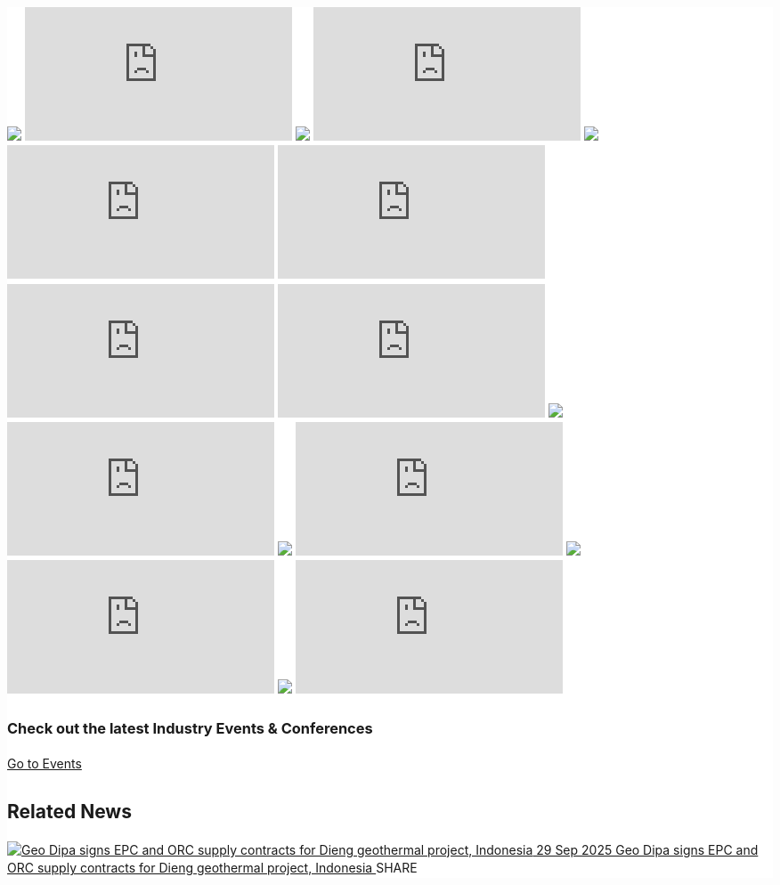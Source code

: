 [![](https://ads.thinkgeoenergy.com/images/476eb28404bc7209c844fbfbd47b5d28.jpg)](https://ads.thinkgeoenergy.com/delivery/cl.php?bannerid=35&zoneid=2&sig=a917c6c0f2e3da26dbab140583e33f79f4282700f22311e51efeddd8c441792a&oadest=http%3A%2F%2Fexergy-orc.com%2F%3F%26utm_source%3Dthink%2Bgeo%2Benergy%26utm_medium%3Ddisplay%26utm_campaign%3Dthink%2Bgeo%2Benergy%2Bwebsite%2Badvertising)
![](https://ads.thinkgeoenergy.com/delivery/lg.php?bannerid=35&campaignid=1&zoneid=2&loc=https%3A%2F%2Fwww.thinkgeoenergy.com%2Ffirst-synchronization-completed-for-lumut-balai-unit-2-geothermal-power-plant-indonesia%2F&cb=2d7e98132d)
[![](https://ads.thinkgeoenergy.com/images/a62b7481c7116f0aac3d58406ab9fb81.png)](https://ads.thinkgeoenergy.com/delivery/cl.php?bannerid=310&zoneid=3&sig=b88a8bde13e9b9d2a9b95000271f9f6e7b2a7129c09729a3226591ce0274baaf&oadest=https%3A%2F%2Fwww.orcan-energy.com%2Fen%2F%3F%26utm_source%3Dthink%2Bgeo%2Benergy%26utm_medium%3Ddisplay%26utm_campaign%3Dthink%2Bgeo%2Benergy%2Bwebsite%2Badvertising)
![](https://ads.thinkgeoenergy.com/delivery/lg.php?bannerid=310&campaignid=1&zoneid=3&loc=https%3A%2F%2Fwww.thinkgeoenergy.com%2Ffirst-synchronization-completed-for-lumut-balai-unit-2-geothermal-power-plant-indonesia%2F&cb=99363d0acc)
[![](https://ads.thinkgeoenergy.com/images/0e10b6913875ac647e4efda896a463fd.jpg)](https://ads.thinkgeoenergy.com/delivery/cl.php?bannerid=343&zoneid=135&sig=da665187dcfafa7fb1e532b32d330868e2d71fa7ea128dc6ab851700129ef51c&oadest=https%3A%2F%2Fwww.slb.com%2Fproducts-and-services%2Fscaling-new-energy-systems%2Fgeothermal%2Fgeothermal-consulting-services%3Futm_medium%3Dpaid%26utm_term%3Dbanner-ad%26utm_campaign%3D2025-geothermex-consulting-services-awareness)
![](https://ads.thinkgeoenergy.com/delivery/lg.php?bannerid=343&campaignid=1&zoneid=135&loc=https%3A%2F%2Fwww.thinkgeoenergy.com%2Ffirst-synchronization-completed-for-lumut-balai-unit-2-geothermal-power-plant-indonesia%2F&cb=1326c77d75)
[![](https://ads.thinkgeoenergy.com/delivery/avw.php?zoneid=12&cb=0&n=a5182671)](https://ads.thinkgeoenergy.com/delivery/ck.php?n=a5182671&cb=0)
[![](https://ads.thinkgeoenergy.com/delivery/avw.php?zoneid=13&cb=0&n=a2c2aee1)](https://ads.thinkgeoenergy.com/delivery/ck.php?n=a2c2aee1&cb=0)
[![](https://ads.thinkgeoenergy.com/delivery/avw.php?zoneid=146&cb=0&n=a962a961)](https://ads.thinkgeoenergy.com/delivery/ck.php?n=a962a961&cb=0)
[![](https://ads.thinkgeoenergy.com/images/b2d37bc1f3a527628eaa8da73d21b04b.jpg)](https://ads.thinkgeoenergy.com/delivery/cl.php?bannerid=299&zoneid=148&sig=2233177e813097d19db2b291bfe270ff094861549c2805cb616fb1ee6e2dffc0&oadest=https%3A%2F%2Finco-drilling.com%2F%3F%26utm_source%3Dthink%2Bgeo%2Benergy%26utm_medium%3Ddisplay%26utm_campaign%3Dthink%2Bgeo%2Benergy%2Bwebsite%2Badvertising)
![](https://ads.thinkgeoenergy.com/delivery/lg.php?bannerid=299&campaignid=1&zoneid=148&loc=https%3A%2F%2Fwww.thinkgeoenergy.com%2Ffirst-synchronization-completed-for-lumut-balai-unit-2-geothermal-power-plant-indonesia%2F&cb=34daa0988d)
[![](https://ads.thinkgeoenergy.com/images/e7ebde4d5266b5e376df11bd37a43e9c.jpg)](https://ads.thinkgeoenergy.com/delivery/cl.php?bannerid=300&zoneid=149&sig=1eaf5ad35af15910acd4493452cce8545c2639550551eb67a44c40a5a4b0ceac&oadest=https%3A%2F%2Finco-drilling.com%2F%3F%26utm_source%3Dthink%2Bgeo%2Benergy%26utm_medium%3Ddisplay%26utm_campaign%3Dthink%2Bgeo%2Benergy%2Bwebsite%2Badvertising)
![](https://ads.thinkgeoenergy.com/delivery/lg.php?bannerid=300&campaignid=1&zoneid=149&loc=https%3A%2F%2Fwww.thinkgeoenergy.com%2Ffirst-synchronization-completed-for-lumut-balai-unit-2-geothermal-power-plant-indonesia%2F&cb=dc3a106ded)
[![](https://ads.thinkgeoenergy.com/images/c05bbc71b38e913aaddba397f8e88435.gif)](https://ads.thinkgeoenergy.com/delivery/cl.php?bannerid=314&zoneid=150&sig=c88236cc6eca61c691af98066fcf5de828a9bd6b33f84708c43607b27f74ce70&oadest=https%3A%2F%2Fstrydefurther.com%2Findustries%2Flow-cost-low-environmental-impact-exploration-and-monitoring-solutions-for-geothermal-energy-production-2%3F%26utm_source%3Dthink%2Bgeo%2Benergy%26utm_medium%3Ddisplay%26utm_campaign%3Dthink%2Bgeo%2Benergy%2Bwebsite%2Badvertising)
![](https://ads.thinkgeoenergy.com/delivery/lg.php?bannerid=314&campaignid=1&zoneid=150&loc=https%3A%2F%2Fwww.thinkgeoenergy.com%2Ffirst-synchronization-completed-for-lumut-balai-unit-2-geothermal-power-plant-indonesia%2F&cb=72650818c6)
[![](https://ads.thinkgeoenergy.com/images/8a5a96ea04a2c1fe06a37e11acd687e2.gif)](https://ads.thinkgeoenergy.com/delivery/cl.php?bannerid=315&zoneid=151&sig=5ee8f7a3d59fa5621b76adae024389ccd468674329b65928694e5f0be9840501&oadest=https%3A%2F%2Fstrydefurther.com%2Findustries%2Flow-cost-low-environmental-impact-exploration-and-monitoring-solutions-for-geothermal-energy-production-2%3F%26utm_source%3Dthink%2Bgeo%2Benergy%26utm_medium%3Ddisplay%26utm_campaign%3Dthink%2Bgeo%2Benergy%2Bwebsite%2Badvertising)
![](https://ads.thinkgeoenergy.com/delivery/lg.php?bannerid=315&campaignid=1&zoneid=151&loc=https%3A%2F%2Fwww.thinkgeoenergy.com%2Ffirst-synchronization-completed-for-lumut-balai-unit-2-geothermal-power-plant-indonesia%2F&cb=149e58f021)
### Check out the latest Industry Events & Conferences
[Go to Events](https://www.thinkgeoenergy.com/events)
## Related News
[ ![Geo Dipa signs EPC and ORC supply contracts for Dieng geothermal project, Indonesia](https://www.thinkgeoenergy.com/wp-content/uploads/2025/09/Dieng-EPC-signing-400x187.png) 29 Sep 2025 Geo Dipa signs EPC and ORC supply contracts for Dieng geothermal project, Indonesia ](https://www.thinkgeoenergy.com/geo-dipa-signs-epc-and-power-plant-supply-contracts-for-dieng-geothermal-project-indonesia/)
SHARE